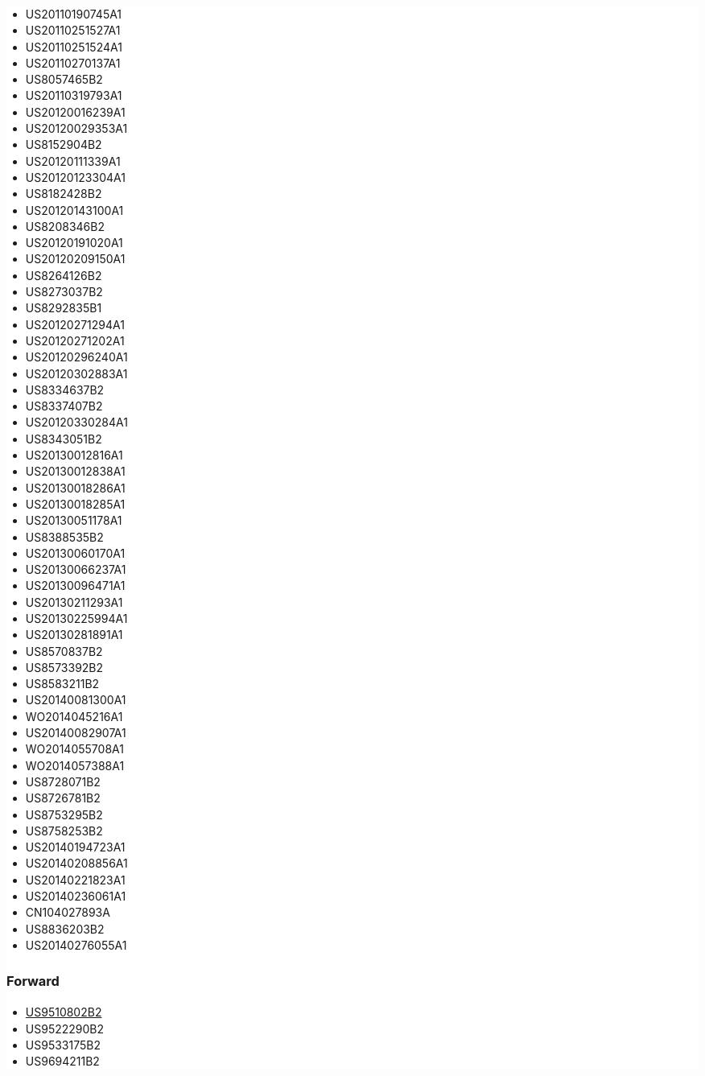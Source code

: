  * US20110190745A1
 * US20110251527A1
 * US20110251524A1
 * US20110270137A1
 * US8057465B2
 * US20110319793A1
 * US20120016239A1
 * US20120029353A1
 * US8152904B2
 * US20120111339A1
 * US20120123304A1
 * US8182428B2
 * US20120143100A1
 * US8208346B2
 * US20120191020A1
 * US20120209150A1
 * US8264126B2
 * US8273037B2
 * US8292835B1
 * US20120271294A1
 * US20120271202A1
 * US20120296240A1
 * US20120302883A1
 * US8334637B2
 * US8337407B2
 * US20120330284A1
 * US8343051B2
 * US20130012816A1
 * US20130012838A1
 * US20130018286A1
 * US20130018285A1
 * US20130051178A1
 * US8388535B2
 * US20130060170A1
 * US20130066237A1
 * US20130096471A1
 * US20130211293A1
 * US20130225994A1
 * US20130281891A1
 * US8570837B2
 * US8573392B2
 * US8583211B2
 * US20140081300A1
 * WO2014045216A1
 * US20140082907A1
 * WO2014055708A1
 * WO2014057388A1
 * US8728071B2
 * US8726781B2
 * US8753295B2
 * US8758253B2
 * US20140194723A1
 * US20140208856A1
 * US20140221823A1
 * US20140236061A1
 * CN104027893A
 * US8836203B2
 * US20140276055A1
### Forward
 * [US9510802B2](US9510802B2.md)
 * US9522290B2
 * US9533175B2
 * US9694211B2